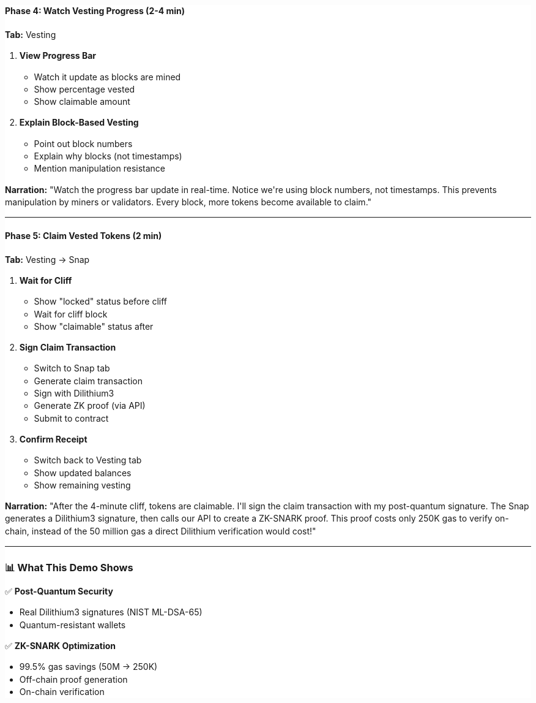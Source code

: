 #### Phase 4: Watch Vesting Progress (2-4 min)

**Tab:** Vesting

1. **View Progress Bar**
   - Watch it update as blocks are mined
   - Show percentage vested
   - Show claimable amount

2. **Explain Block-Based Vesting**
   - Point out block numbers
   - Explain why blocks (not timestamps)
   - Mention manipulation resistance

**Narration:**
"Watch the progress bar update in real-time. Notice we're using block numbers, not timestamps. This prevents manipulation by miners or validators. Every block, more tokens become available to claim."

---

#### Phase 5: Claim Vested Tokens (2 min)

**Tab:** Vesting → Snap

1. **Wait for Cliff**
   - Show "locked" status before cliff
   - Wait for cliff block
   - Show "claimable" status after

2. **Sign Claim Transaction**
   - Switch to Snap tab
   - Generate claim transaction
   - Sign with Dilithium3
   - Generate ZK proof (via API)
   - Submit to contract

3. **Confirm Receipt**
   - Switch back to Vesting tab
   - Show updated balances
   - Show remaining vesting

**Narration:**
"After the 4-minute cliff, tokens are claimable. I'll sign the claim transaction with my post-quantum signature. The Snap generates a Dilithium3 signature, then calls our API to create a ZK-SNARK proof. This proof costs only 250K gas to verify on-chain, instead of the 50 million gas a direct Dilithium verification would cost!"

---

### 📊 What This Demo Shows

✅ **Post-Quantum Security**
- Real Dilithium3 signatures (NIST ML-DSA-65)
- Quantum-resistant wallets

✅ **ZK-SNARK Optimization**
- 99.5% gas savings (50M → 250K)
- Off-chain proof generation
- On-chain verification
